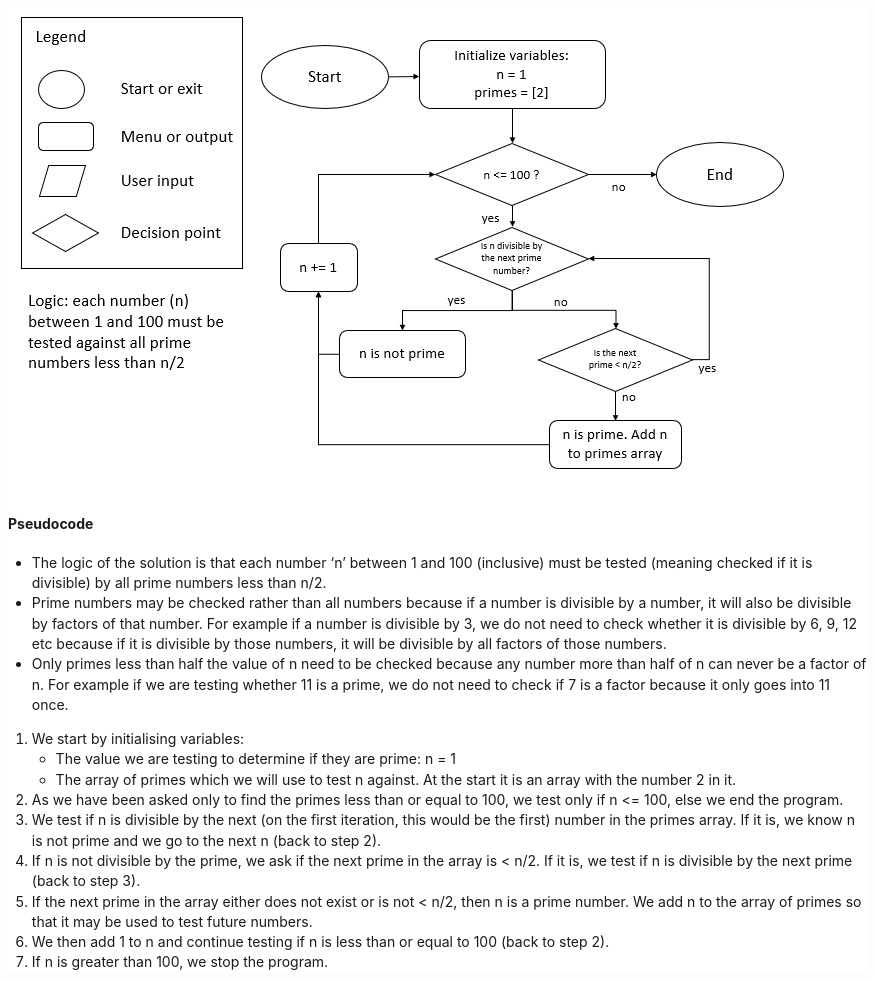 ![q_14_flowchart](https://github.com/Mark-Ball/T1A1-workbook/blob/master/docs/q_14_flowchart.jpg?raw=true)

#### Pseudocode
- The logic of the solution is that each number ‘n’ between 1 and 100 (inclusive) must be tested (meaning checked if it is divisible) by all prime numbers less than n/2.
- Prime numbers may be checked rather than all numbers because if a number is divisible by a number, it will also be divisible by factors of that number. For example if a number is divisible by 3, we do not need to check whether it is divisible by 6, 9, 12 etc because if it is divisible by those numbers, it will be divisible by all factors of those numbers.
- Only primes less than half the value of n need to be checked because any number more than half of n can never be a factor of n. For example if we are testing whether 11 is a prime, we do not need to check if 7 is a factor because it only goes into 11 once.
1.	We start by initialising variables:
    - The value we are testing to determine if they are prime: n = 1
    - The array of primes which we will use to test n against. At the start it is an array with the number 2 in it.
2.	As we have been asked only to find the primes less than or equal to 100, we test only if n <= 100, else we end the program.
3.	We test if n is divisible by the next (on the first iteration, this would be the first) number in the primes array. If it is, we know n is not prime and we go to the next n (back to step 2).
4.	If n is not divisible by the prime, we ask if the next prime in the array is < n/2. If it is, we test if n is divisible by the next prime (back to step 3).
5.	If the next prime in the array either does not exist or is not < n/2, then n is a prime number. We add n to the array of primes so that it may be used to test future numbers.
6.	We then add 1 to n and continue testing if n is less than or equal to 100 (back to step 2).
7.	If n is greater than 100, we stop the program.
